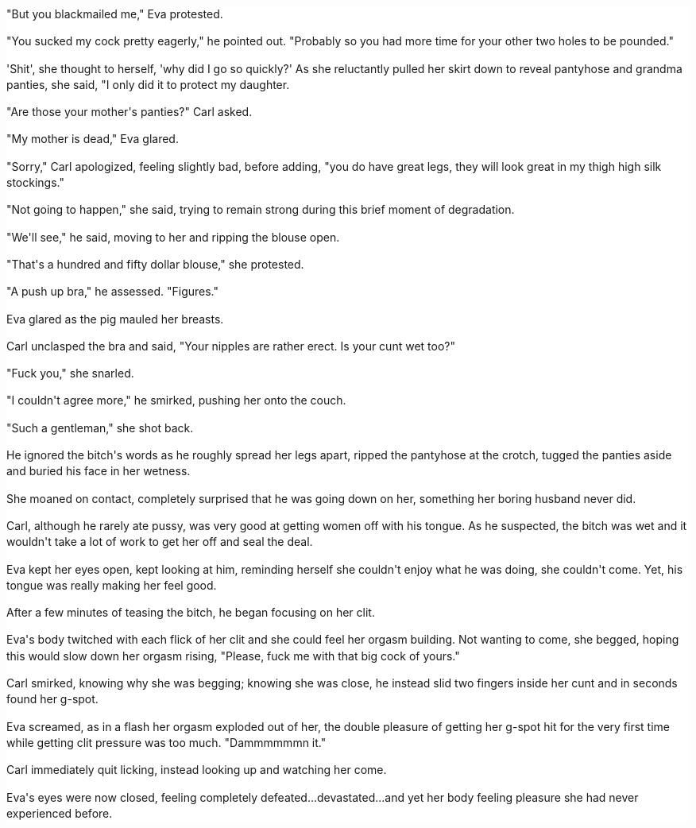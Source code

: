  "But you blackmailed me," Eva protested. 

 "You sucked my cock pretty eagerly," he pointed out. "Probably so you had more time for your other two holes to be pounded." 

 'Shit', she thought to herself, 'why did I go so quickly?' As she reluctantly pulled her skirt down to reveal pantyhose and grandma panties, she said, "I only did it to protect my daughter. 

 "Are those your mother's panties?" Carl asked. 

 "My mother is dead," Eva glared. 

 "Sorry," Carl apologized, feeling slightly bad, before adding, "you do have great legs, they will look great in my thigh high silk stockings." 

 "Not going to happen," she said, trying to remain strong during this brief moment of degradation. 

 "We'll see," he said, moving to her and ripping the blouse open. 

 "That's a hundred and fifty dollar blouse," she protested. 

 "A push up bra," he assessed. "Figures." 

 Eva glared as the pig mauled her breasts. 

 Carl unclasped the bra and said, "Your nipples are rather erect. Is your cunt wet too?" 

 "Fuck you," she snarled. 

 "I couldn't agree more," he smirked, pushing her onto the couch. 

 "Such a gentleman," she shot back. 

 He ignored the bitch's words as he roughly spread her legs apart, ripped the pantyhose at the crotch, tugged the panties aside and buried his face in her wetness. 

 She moaned on contact, completely surprised that he was going down on her, something her boring husband never did. 

 Carl, although he rarely ate pussy, was very good at getting women off with his tongue. As he suspected, the bitch was wet and it wouldn't take a lot of work to get her off and seal the deal. 

 Eva kept her eyes open, kept looking at him, reminding herself she couldn't enjoy what he was doing, she couldn't come. Yet, his tongue was really making her feel good. 

 After a few minutes of teasing the bitch, he began focusing on her clit. 

 Eva's body twitched with each flick of her clit and she could feel her orgasm building. Not wanting to come, she begged, hoping this would slow down her orgasm rising, "Please, fuck me with that big cock of yours." 

 Carl smirked, knowing why she was begging; knowing she was close, he instead slid two fingers inside her cunt and in seconds found her g-spot. 

 Eva screamed, as in a flash her orgasm exploded out of her, the double pleasure of getting her g-spot hit for the very first time while getting clit pressure was too much. "Dammmmmmn it." 

 Carl immediately quit licking, instead looking up and watching her come. 

 Eva's eyes were now closed, feeling completely defeated...devastated...and yet her body feeling pleasure she had never experienced before. 
